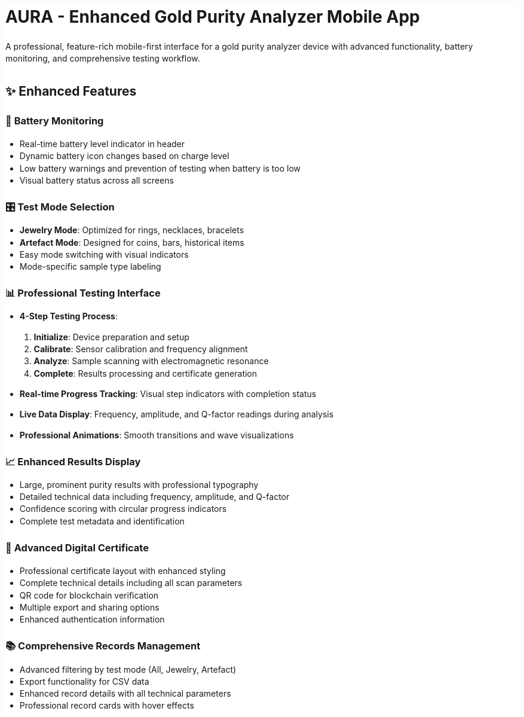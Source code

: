 # AURA - Enhanced Gold Purity Analyzer Mobile App

A professional, feature-rich mobile-first interface for a gold purity analyzer device with advanced functionality, battery monitoring, and comprehensive testing workflow.

## ✨ Enhanced Features

### 🔋 **Battery Monitoring**
- Real-time battery level indicator in header
- Dynamic battery icon changes based on charge level
- Low battery warnings and prevention of testing when battery is too low
- Visual battery status across all screens

### 🎛️ **Test Mode Selection**
- **Jewelry Mode**: Optimized for rings, necklaces, bracelets
- **Artefact Mode**: Designed for coins, bars, historical items
- Easy mode switching with visual indicators
- Mode-specific sample type labeling

### 📊 **Professional Testing Interface**
- **4-Step Testing Process**:
  1. **Initialize**: Device preparation and setup
  2. **Calibrate**: Sensor calibration and frequency alignment
  3. **Analyze**: Sample scanning with electromagnetic resonance
  4. **Complete**: Results processing and certificate generation

- **Real-time Progress Tracking**: Visual step indicators with completion status
- **Live Data Display**: Frequency, amplitude, and Q-factor readings during analysis
- **Professional Animations**: Smooth transitions and wave visualizations

### 📈 **Enhanced Results Display**
- Large, prominent purity results with professional typography
- Detailed technical data including frequency, amplitude, and Q-factor
- Confidence scoring with circular progress indicators
- Complete test metadata and identification

### 📜 **Advanced Digital Certificate**
- Professional certificate layout with enhanced styling
- Complete technical details including all scan parameters
- QR code for blockchain verification
- Multiple export and sharing options
- Enhanced authentication information

### 📚 **Comprehensive Records Management**
- Advanced filtering by test mode (All, Jewelry, Artefact)
- Export functionality for CSV data
- Enhanced record details with all technical parameters
- Professional record cards with hover effects
